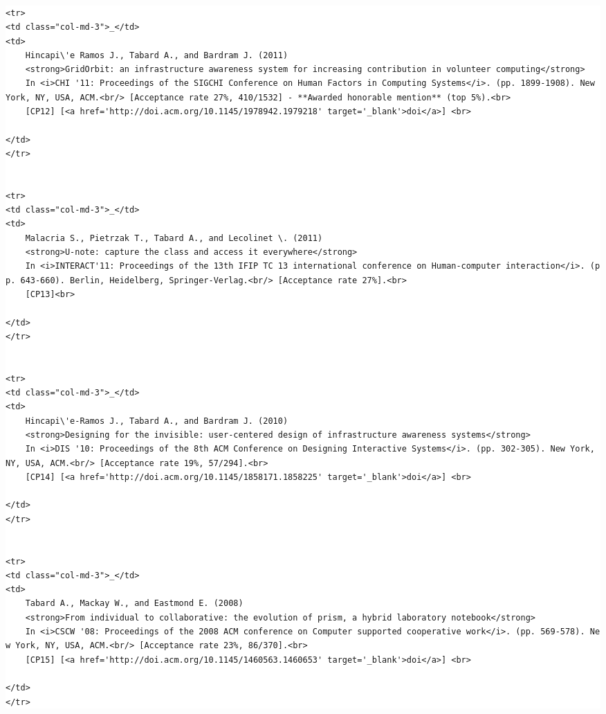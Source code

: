 
    <tr>
    <td class="col-md-3">_</td>
    <td>
        Hincapi\'e Ramos J., Tabard A., and Bardram J. (2011)
        <strong>GridOrbit: an infrastructure awareness system for increasing contribution in volunteer computing</strong>
        In <i>CHI '11: Proceedings of the SIGCHI Conference on Human Factors in Computing Systems</i>. (pp. 1899-1908). New York, NY, USA, ACM.<br/> [Acceptance rate 27%, 410/1532] - **Awarded honorable mention** (top 5%).<br>
        [CP12] [<a href='http://doi.acm.org/10.1145/1978942.1979218' target='_blank'>doi</a>] <br>
        
    </td>
    </tr>
    

    <tr>
    <td class="col-md-3">_</td>
    <td>
        Malacria S., Pietrzak T., Tabard A., and Lecolinet \. (2011)
        <strong>U-note: capture the class and access it everywhere</strong>
        In <i>INTERACT'11: Proceedings of the 13th IFIP TC 13 international conference on Human-computer interaction</i>. (pp. 643-660). Berlin, Heidelberg, Springer-Verlag.<br/> [Acceptance rate 27%].<br>
        [CP13]<br>
        
    </td>
    </tr>
    

    <tr>
    <td class="col-md-3">_</td>
    <td>
        Hincapi\'e-Ramos J., Tabard A., and Bardram J. (2010)
        <strong>Designing for the invisible: user-centered design of infrastructure awareness systems</strong>
        In <i>DIS '10: Proceedings of the 8th ACM Conference on Designing Interactive Systems</i>. (pp. 302-305). New York, NY, USA, ACM.<br/> [Acceptance rate 19%, 57/294].<br>
        [CP14] [<a href='http://doi.acm.org/10.1145/1858171.1858225' target='_blank'>doi</a>] <br>
        
    </td>
    </tr>
    

    <tr>
    <td class="col-md-3">_</td>
    <td>
        Tabard A., Mackay W., and Eastmond E. (2008)
        <strong>From individual to collaborative: the evolution of prism, a hybrid laboratory notebook</strong>
        In <i>CSCW '08: Proceedings of the 2008 ACM conference on Computer supported cooperative work</i>. (pp. 569-578). New York, NY, USA, ACM.<br/> [Acceptance rate 23%, 86/370].<br>
        [CP15] [<a href='http://doi.acm.org/10.1145/1460563.1460653' target='_blank'>doi</a>] <br>
        
    </td>
    </tr>
    